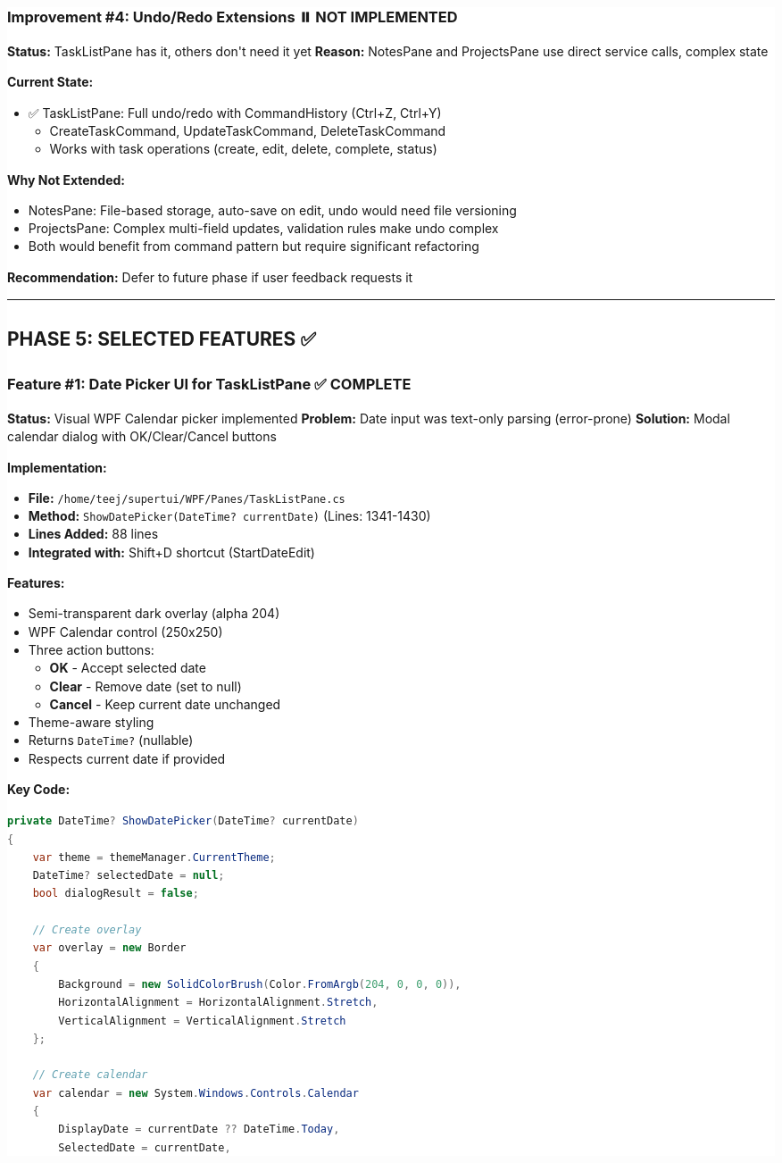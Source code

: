 
### Improvement #4: Undo/Redo Extensions ⏸️ NOT IMPLEMENTED

**Status:** TaskListPane has it, others don't need it yet
**Reason:** NotesPane and ProjectsPane use direct service calls, complex state

**Current State:**
- ✅ TaskListPane: Full undo/redo with CommandHistory (Ctrl+Z, Ctrl+Y)
  - CreateTaskCommand, UpdateTaskCommand, DeleteTaskCommand
  - Works with task operations (create, edit, delete, complete, status)

**Why Not Extended:**
- NotesPane: File-based storage, auto-save on edit, undo would need file versioning
- ProjectsPane: Complex multi-field updates, validation rules make undo complex
- Both would benefit from command pattern but require significant refactoring

**Recommendation:** Defer to future phase if user feedback requests it

---

## PHASE 5: SELECTED FEATURES ✅

### Feature #1: Date Picker UI for TaskListPane ✅ COMPLETE

**Status:** Visual WPF Calendar picker implemented
**Problem:** Date input was text-only parsing (error-prone)
**Solution:** Modal calendar dialog with OK/Clear/Cancel buttons

**Implementation:**
- **File:** `/home/teej/supertui/WPF/Panes/TaskListPane.cs`
- **Method:** `ShowDatePicker(DateTime? currentDate)` (Lines: 1341-1430)
- **Lines Added:** 88 lines
- **Integrated with:** Shift+D shortcut (StartDateEdit)

**Features:**
- Semi-transparent dark overlay (alpha 204)
- WPF Calendar control (250x250)
- Three action buttons:
  - **OK** - Accept selected date
  - **Clear** - Remove date (set to null)
  - **Cancel** - Keep current date unchanged
- Theme-aware styling
- Returns `DateTime?` (nullable)
- Respects current date if provided

**Key Code:**
```csharp
private DateTime? ShowDatePicker(DateTime? currentDate)
{
    var theme = themeManager.CurrentTheme;
    DateTime? selectedDate = null;
    bool dialogResult = false;

    // Create overlay
    var overlay = new Border
    {
        Background = new SolidColorBrush(Color.FromArgb(204, 0, 0, 0)),
        HorizontalAlignment = HorizontalAlignment.Stretch,
        VerticalAlignment = VerticalAlignment.Stretch
    };

    // Create calendar
    var calendar = new System.Windows.Controls.Calendar
    {
        DisplayDate = currentDate ?? DateTime.Today,
        SelectedDate = currentDate,
```